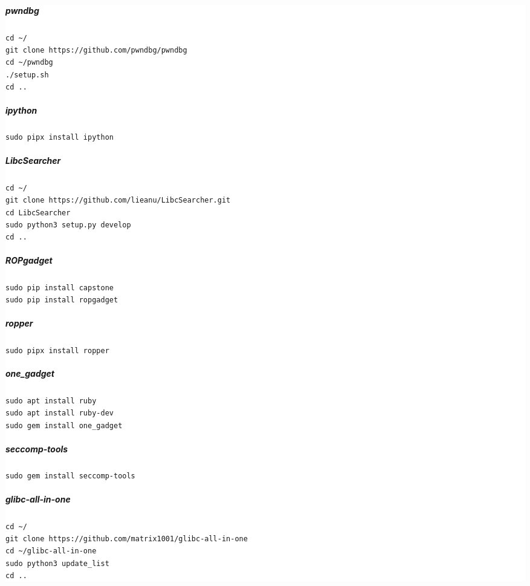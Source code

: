 ##### pwndbg
```plain
cd ~/
git clone https://github.com/pwndbg/pwndbg
cd ~/pwndbg
./setup.sh
cd ..
```

##### ipython
```plain
sudo pipx install ipython
```

##### LibcSearcher
```plain
cd ~/
git clone https://github.com/lieanu/LibcSearcher.git
cd LibcSearcher
sudo python3 setup.py develop
cd ..
```

##### ROPgadget
```plain
sudo pip install capstone
sudo pip install ropgadget
```

##### ropper
```plain
sudo pipx install ropper
```

##### one_gadget
```plain
sudo apt install ruby
sudo apt install ruby-dev
sudo gem install one_gadget
```

##### seccomp-tools
```plain
sudo gem install seccomp-tools
```

##### glibc-all-in-one
```plain
cd ~/
git clone https://github.com/matrix1001/glibc-all-in-one
cd ~/glibc-all-in-one
sudo python3 update_list
cd ..
```
